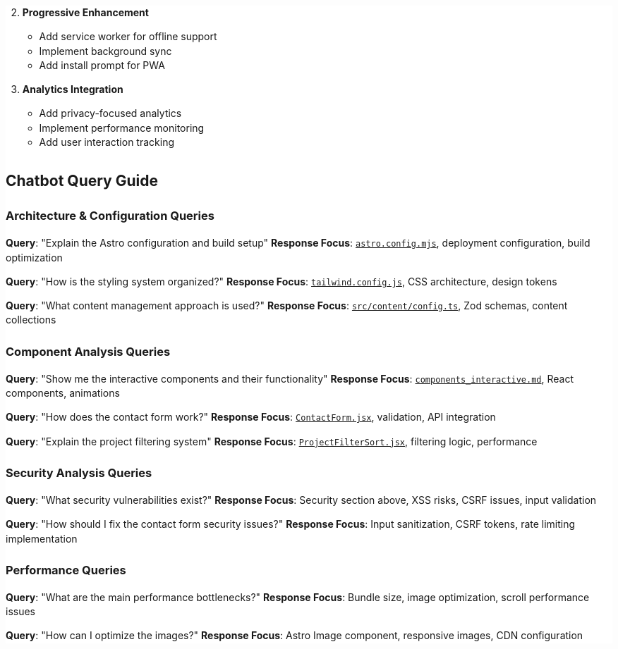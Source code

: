 2. **Progressive Enhancement**
   - Add service worker for offline support
   - Implement background sync
   - Add install prompt for PWA

3. **Analytics Integration**
   - Add privacy-focused analytics
   - Implement performance monitoring
   - Add user interaction tracking

## Chatbot Query Guide

### Architecture & Configuration Queries

**Query**: "Explain the Astro configuration and build setup"
**Response Focus**: [`astro.config.mjs`](astro.config.mjs:1-20), deployment configuration, build optimization

**Query**: "How is the styling system organized?"
**Response Focus**: [`tailwind.config.js`](tailwind.config.js:1-50), CSS architecture, design tokens

**Query**: "What content management approach is used?"
**Response Focus**: [`src/content/config.ts`](src/content/config.ts:1-36), Zod schemas, content collections

### Component Analysis Queries

**Query**: "Show me the interactive components and their functionality"
**Response Focus**: [`components_interactive.md`](documentation/dev_docs/components/2025-07-17/components_interactive.md:1-400), React components, animations

**Query**: "How does the contact form work?"
**Response Focus**: [`ContactForm.jsx`](src/components/ContactForm.jsx:1-100), validation, API integration

**Query**: "Explain the project filtering system"
**Response Focus**: [`ProjectFilterSort.jsx`](src/components/ProjectFilterSort.jsx:1-150), filtering logic, performance

### Security Analysis Queries

**Query**: "What security vulnerabilities exist?"
**Response Focus**: Security section above, XSS risks, CSRF issues, input validation

**Query**: "How should I fix the contact form security issues?"
**Response Focus**: Input sanitization, CSRF tokens, rate limiting implementation

### Performance Queries

**Query**: "What are the main performance bottlenecks?"
**Response Focus**: Bundle size, image optimization, scroll performance issues

**Query**: "How can I optimize the images?"
**Response Focus**: Astro Image component, responsive images, CDN configuration
